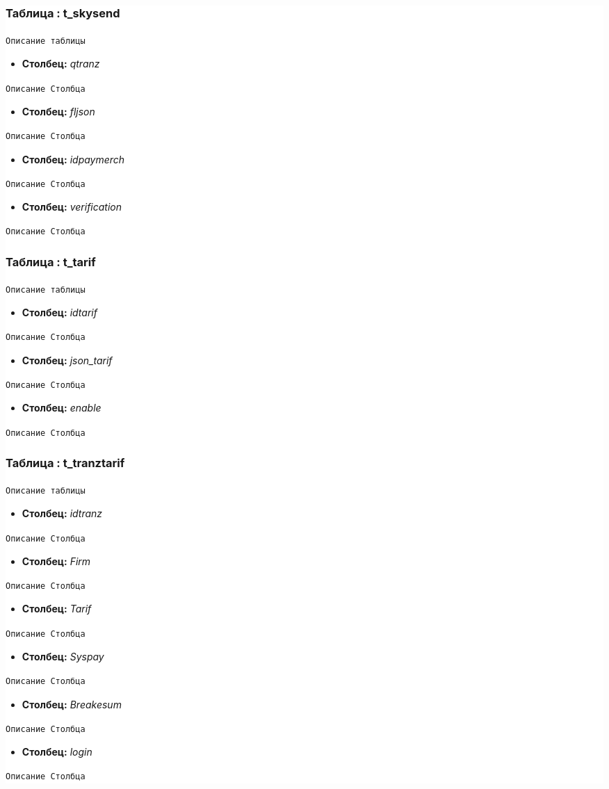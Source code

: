 ### Таблица : t_skysend

```
Описание таблицы
```

- **Столбец:** *qtranz*
```
Описание Столбца
```
- **Столбец:** *fljson*
```
Описание Столбца
```
- **Столбец:** *idpaymerch*
```
Описание Столбца
```
- **Столбец:** *verification*
```
Описание Столбца
```

### Таблица : t_tarif

```
Описание таблицы
```

- **Столбец:** *idtarif*
```
Описание Столбца
```
- **Столбец:** *json_tarif*
```
Описание Столбца
```
- **Столбец:** *enable*
```
Описание Столбца
```

### Таблица : t_tranztarif

```
Описание таблицы
```

- **Столбец:** *idtranz*
```
Описание Столбца
```
- **Столбец:** *Firm*
```
Описание Столбца
```
- **Столбец:** *Tarif*
```
Описание Столбца
```
- **Столбец:** *Syspay*
```
Описание Столбца
```
- **Столбец:** *Breakesum*
```
Описание Столбца
```
- **Столбец:** *login*
```
Описание Столбца
```